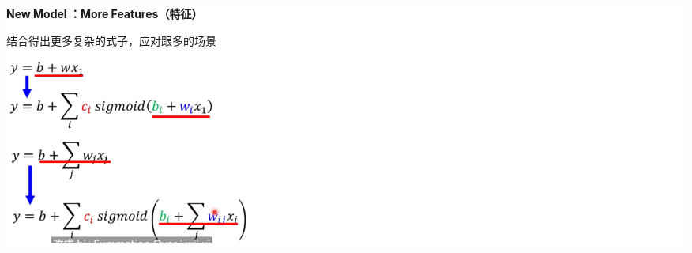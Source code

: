 

**New Model ：More Features（特征）**

结合得出更多复杂的式子，应对跟多的场景

<img src="李宏毅机器学习笔记.assets/image-20211106150540508.png" alt="image-20211106150540508" style="zoom:33%;" />
